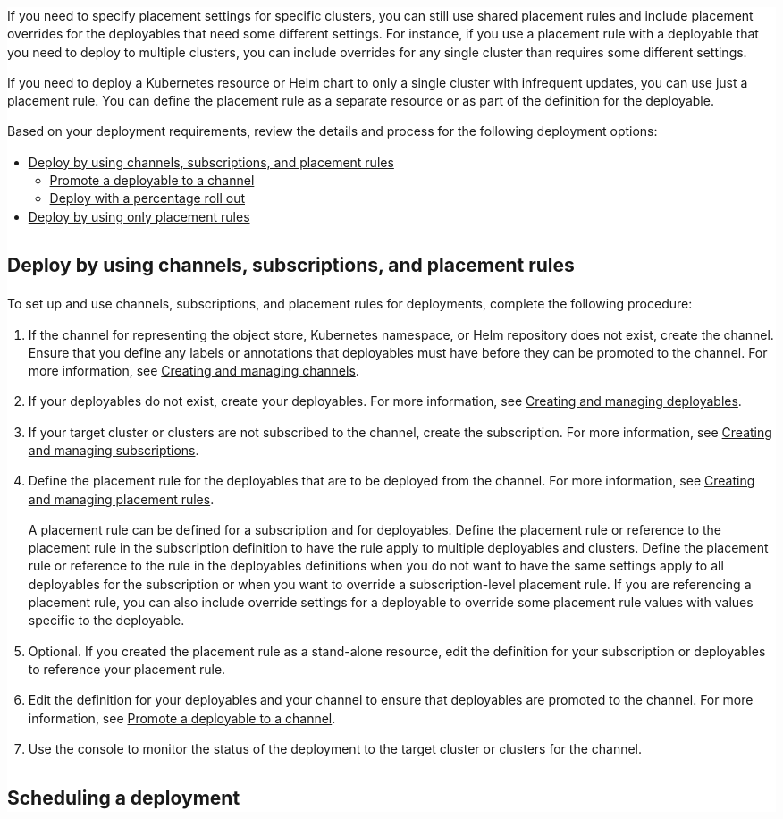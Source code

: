 If you need to specify placement settings for specific clusters, you can still use shared placement rules and include placement overrides for the deployables that need some different settings. For instance, if you use a placement rule with a deployable that you need to deploy to multiple clusters, you can include overrides for any single cluster than requires some different settings.

If you need to deploy a Kubernetes resource or Helm chart to only a single cluster with infrequent updates, you can use just a placement rule. You can define the placement rule as a separate resource or as part of the definition for the deployable.

Based on your deployment requirements, review the details and process for the following deployment options:

  * [Deploy by using channels, subscriptions, and placement rules](#deploy-by-using-channels-subscriptions-and-placement-rules)
    * [Promote a deployable to a channel](#promote-a-deployable-to-a-channel)
    * [Deploy with a percentage roll out](#deploy-with-a-percentage-roll-out)
  * [Deploy by using only placement rules](#deploy-by-using-only-placement-rules)

## Deploy by using channels, subscriptions, and placement rules

To set up and use channels, subscriptions, and placement rules for deployments, complete the following procedure:

1. If the channel for representing the object store, Kubernetes namespace, or Helm repository does not exist, create the channel. Ensure that you define any labels or annotations that deployables must have before they can be promoted to the channel. For more information, see [Creating and managing channels](managing_channels.md).

2. If your deployables do not exist, create your deployables. For more information, see [Creating and managing deployables](managing_deployables.md).

3. If your target cluster or clusters are not subscribed to the channel, create the subscription. For more information, see [Creating and managing subscriptions](managing_subscriptions.md).

4. Define the placement rule for the deployables that are to be deployed from the channel. For more information, see [Creating and managing placement rules](managing_placement_rules.md).

    A placement rule can be defined for a subscription and for deployables. Define the placement rule or reference to the placement rule in the subscription definition to have the rule apply to multiple deployables and clusters. Define the placement rule or reference to the rule in the deployables definitions when you do not want to have the same settings apply to all deployables for the subscription or when you want to override a subscription-level placement rule. If you are referencing a placement rule, you can also include override settings for a deployable to override some placement rule values with values specific to the deployable.

5. Optional. If you created the placement rule as a stand-alone resource, edit the definition for your subscription or deployables to reference your placement rule.

6. Edit the definition for your deployables and your channel to ensure that deployables are promoted to the channel. For more information, see [Promote a deployable to a channel](#promote_channel).

7. Use the console to monitor the status of the deployment to the target cluster or clusters for the channel.

## Scheduling a deployment
